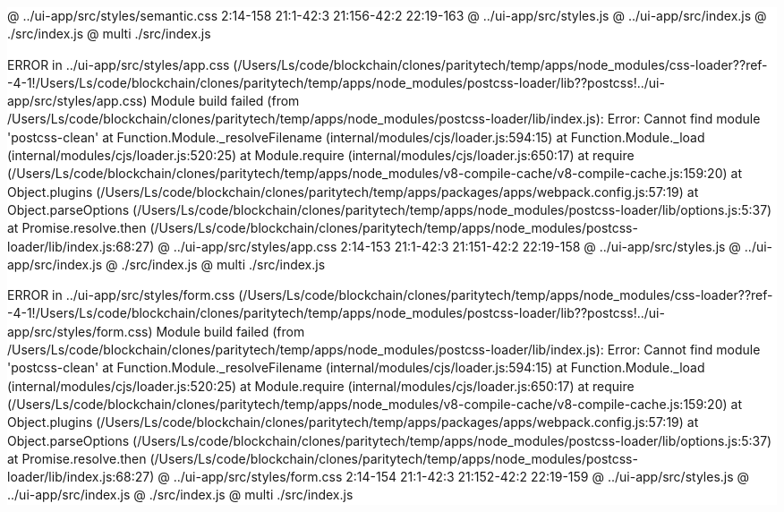  @ ../ui-app/src/styles/semantic.css 2:14-158 21:1-42:3 21:156-42:2 22:19-163
 @ ../ui-app/src/styles.js
 @ ../ui-app/src/index.js
 @ ./src/index.js
 @ multi ./src/index.js

ERROR in ../ui-app/src/styles/app.css (/Users/Ls/code/blockchain/clones/paritytech/temp/apps/node_modules/css-loader??ref--4-1!/Users/Ls/code/blockchain/clones/paritytech/temp/apps/node_modules/postcss-loader/lib??postcss!../ui-app/src/styles/app.css)
Module build failed (from /Users/Ls/code/blockchain/clones/paritytech/temp/apps/node_modules/postcss-loader/lib/index.js):
Error: Cannot find module 'postcss-clean'
    at Function.Module._resolveFilename (internal/modules/cjs/loader.js:594:15)
    at Function.Module._load (internal/modules/cjs/loader.js:520:25)
    at Module.require (internal/modules/cjs/loader.js:650:17)
    at require (/Users/Ls/code/blockchain/clones/paritytech/temp/apps/node_modules/v8-compile-cache/v8-compile-cache.js:159:20)
    at Object.plugins (/Users/Ls/code/blockchain/clones/paritytech/temp/apps/packages/apps/webpack.config.js:57:19)
    at Object.parseOptions (/Users/Ls/code/blockchain/clones/paritytech/temp/apps/node_modules/postcss-loader/lib/options.js:5:37)
    at Promise.resolve.then (/Users/Ls/code/blockchain/clones/paritytech/temp/apps/node_modules/postcss-loader/lib/index.js:68:27)
 @ ../ui-app/src/styles/app.css 2:14-153 21:1-42:3 21:151-42:2 22:19-158
 @ ../ui-app/src/styles.js
 @ ../ui-app/src/index.js
 @ ./src/index.js
 @ multi ./src/index.js

ERROR in ../ui-app/src/styles/form.css (/Users/Ls/code/blockchain/clones/paritytech/temp/apps/node_modules/css-loader??ref--4-1!/Users/Ls/code/blockchain/clones/paritytech/temp/apps/node_modules/postcss-loader/lib??postcss!../ui-app/src/styles/form.css)
Module build failed (from /Users/Ls/code/blockchain/clones/paritytech/temp/apps/node_modules/postcss-loader/lib/index.js):
Error: Cannot find module 'postcss-clean'
    at Function.Module._resolveFilename (internal/modules/cjs/loader.js:594:15)
    at Function.Module._load (internal/modules/cjs/loader.js:520:25)
    at Module.require (internal/modules/cjs/loader.js:650:17)
    at require (/Users/Ls/code/blockchain/clones/paritytech/temp/apps/node_modules/v8-compile-cache/v8-compile-cache.js:159:20)
    at Object.plugins (/Users/Ls/code/blockchain/clones/paritytech/temp/apps/packages/apps/webpack.config.js:57:19)
    at Object.parseOptions (/Users/Ls/code/blockchain/clones/paritytech/temp/apps/node_modules/postcss-loader/lib/options.js:5:37)
    at Promise.resolve.then (/Users/Ls/code/blockchain/clones/paritytech/temp/apps/node_modules/postcss-loader/lib/index.js:68:27)
 @ ../ui-app/src/styles/form.css 2:14-154 21:1-42:3 21:152-42:2 22:19-159
 @ ../ui-app/src/styles.js
 @ ../ui-app/src/index.js
 @ ./src/index.js
 @ multi ./src/index.js
